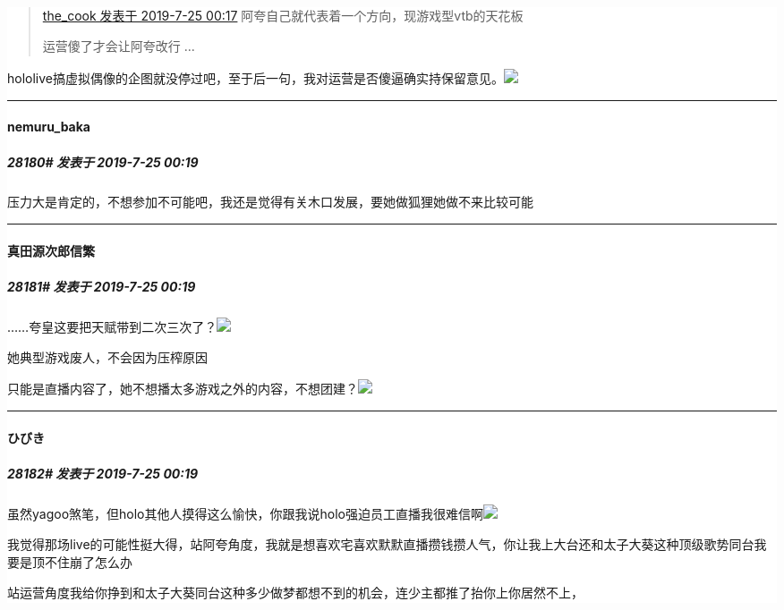 

<blockquote><a href="httphttps://bbs.saraba1st.com/2b/forum.php?mod=redirect&amp;goto=findpost&amp;pid=44649142&amp;ptid=1823171" target="_blank">the_cook 发表于 2019-7-25 00:17</a>
阿夸自己就代表着一个方向，现游戏型vtb的天花板

运营傻了才会让阿夸改行 ...</blockquote>
hololive搞虚拟偶像的企图就没停过吧，至于后一句，我对运营是否傻逼确实持保留意见。<img src="https://static.saraba1st.com/image/smiley/face2017/067.png" referrerpolicy="no-referrer">







-----

####  nemuru_baka  
##### 28180#       发表于 2019-7-25 00:19




压力大是肯定的，不想参加不可能吧，我还是觉得有关木口发展，要她做狐狸她做不来比较可能







-----

####  真田源次郎信繁  
##### 28181#       发表于 2019-7-25 00:19




……夸皇这要把天赋带到二次三次了？<img src="https://static.saraba1st.com/image/smiley/face2017/037.png" referrerpolicy="no-referrer">


她典型游戏废人，不会因为压榨原因

只能是直播内容了，她不想播太多游戏之外的内容，不想团建？<img src="https://static.saraba1st.com/image/smiley/face2017/004.gif" referrerpolicy="no-referrer">







-----

####  ひびき  
##### 28182#       发表于 2019-7-25 00:19




虽然yagoo煞笔，但holo其他人摸得这么愉快，你跟我说holo强迫员工直播我很难信啊<img src="https://static.saraba1st.com/image/smiley/face2017/125.png" referrerpolicy="no-referrer">


我觉得那场live的可能性挺大得，站阿夸角度，我就是想喜欢宅喜欢默默直播攒钱攒人气，你让我上大台还和太子大葵这种顶级歌势同台我要是顶不住崩了怎么办


站运营角度我给你挣到和太子大葵同台这种多少做梦都想不到的机会，连少主都推了抬你上你居然不上，
